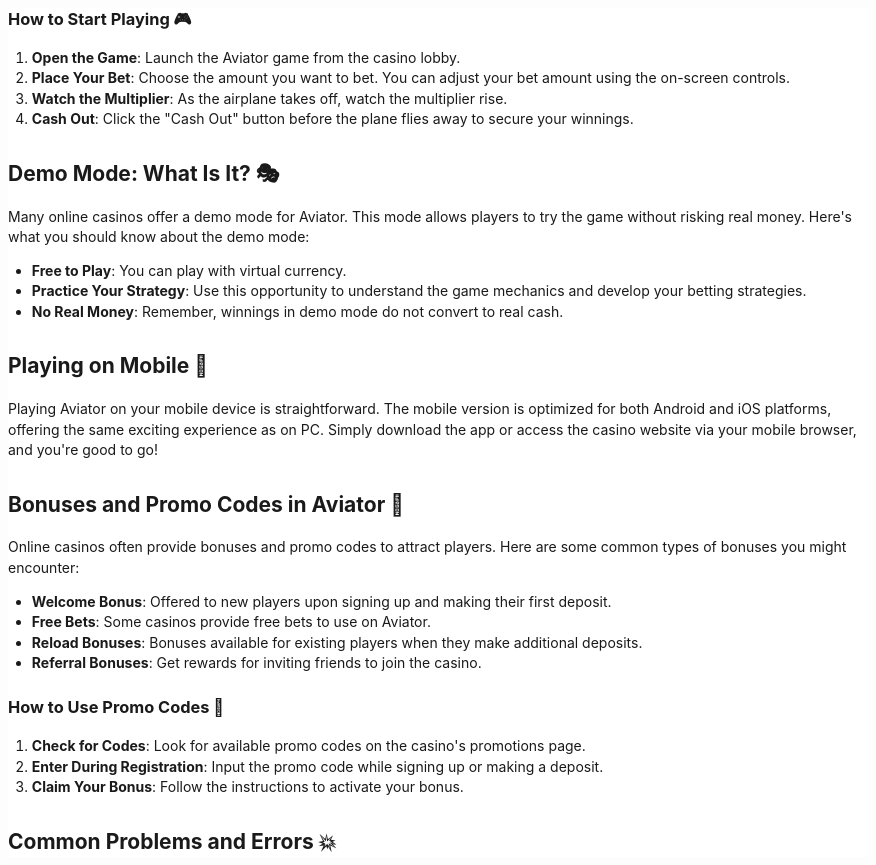 ### How to Start Playing 🎮

1.  **Open the Game**: Launch the Aviator game from the casino lobby.
2.  **Place Your Bet**: Choose the amount you want to bet. You can
    adjust your bet amount using the on-screen controls.
3.  **Watch the Multiplier**: As the airplane takes off, watch the
    multiplier rise.
4.  **Cash Out**: Click the \"Cash Out\" button before the plane flies
    away to secure your winnings.

## Demo Mode: What Is It? 🎭

Many online casinos offer a demo mode for Aviator. This mode allows
players to try the game without risking real money. Here's what you
should know about the demo mode:

-   **Free to Play**: You can play with virtual currency.
-   **Practice Your Strategy**: Use this opportunity to understand the
    game mechanics and develop your betting strategies.
-   **No Real Money**: Remember, winnings in demo mode do not convert to
    real cash.

## Playing on Mobile 📱

Playing Aviator on your mobile device is straightforward. The mobile
version is optimized for both Android and iOS platforms, offering the
same exciting experience as on PC. Simply download the app or access the
casino website via your mobile browser, and you're good to go!

## Bonuses and Promo Codes in Aviator 🎉

Online casinos often provide bonuses and promo codes to attract players.
Here are some common types of bonuses you might encounter:

-   **Welcome Bonus**: Offered to new players upon signing up and making
    their first deposit.
-   **Free Bets**: Some casinos provide free bets to use on Aviator.
-   **Reload Bonuses**: Bonuses available for existing players when they
    make additional deposits.
-   **Referral Bonuses**: Get rewards for inviting friends to join the
    casino.

### How to Use Promo Codes 🔑

1.  **Check for Codes**: Look for available promo codes on the casino's
    promotions page.
2.  **Enter During Registration**: Input the promo code while signing up
    or making a deposit.
3.  **Claim Your Bonus**: Follow the instructions to activate your
    bonus.

## Common Problems and Errors 💥

